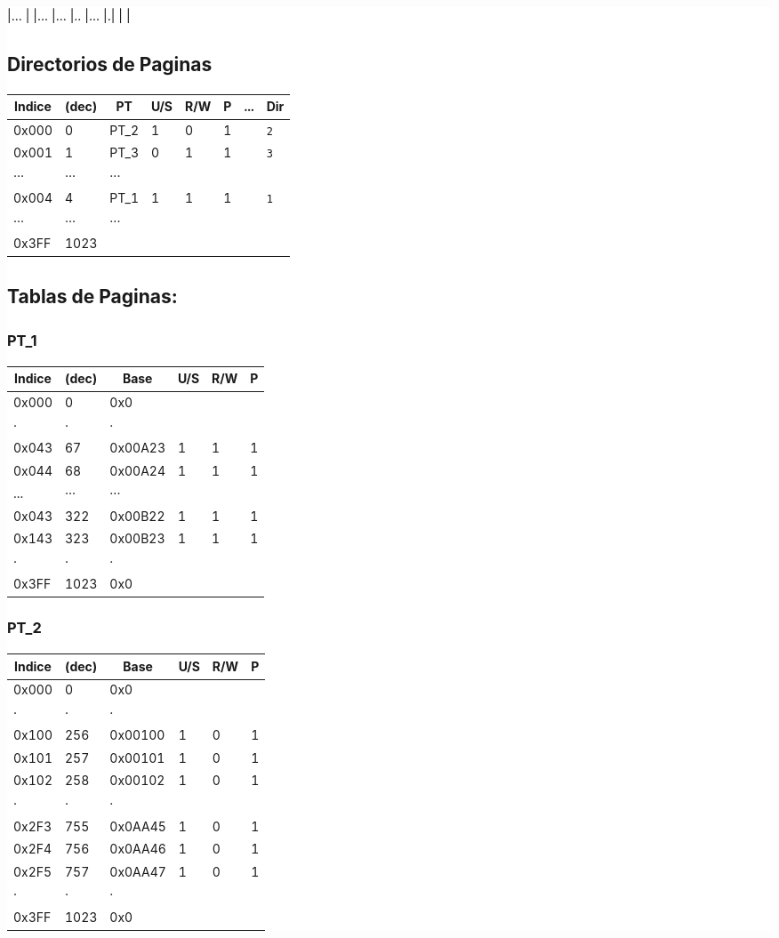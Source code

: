 |...    |     |...         |...      |..      |... |.|   |       |

## Directorios de Paginas
|Indice  |(dec)|PT        |U/S|R/W|P|...|Dir|
|--------|-----|----------|---|---|-|---|---|
|0x000   |0    |PT_2      |1  |0  |1|   |`2`|
|0x001   |1    |PT_3      |0  |1  |1|   |`3`|
|···     |···  |···       |   |   | |   |   |
|0x004   |4    |PT_1      |1  |1  |1|   |`1`| 
|···     |···  |···       |   |   | |   |   |
|0x3FF   |1023 |          |   |   | |   |   |

## Tablas de Paginas:

### PT_1                             
|Indice  |(dec)|Base      |U/S|R/W|P|
|--------|-----|----------|---|---|-|
|0x000   |0    |0x0       |   |   | |
|·       |·    |·         |   |   | |
|0x043   |67   |0x00A23   |1  |1  |1|
|0x044   |68   |0x00A24   |1  |1  |1|
|...     |···  |···       |   |   | |
|0x043   |322  |0x00B22   |1  |1  |1|
|0x143   |323  |0x00B23   |1  |1  |1|
|·       |·    |·         |   |   | |
|0x3FF   |1023 |0x0       |   |   | |

### PT_2                             
|Indice  |(dec)|Base      |U/S|R/W|P|
|--------|-----|----------|---|---|-|
|0x000   |0    |0x0       |   |   | |
|·       |·    |·         |   |   | |
|0x100   |256  |0x00100   |1  |0  |1|
|0x101   |257  |0x00101   |1  |0  |1|
|0x102   |258  |0x00102   |1  |0  |1|
|·       |·    |·         |   |   | |
|0x2F3   |755  |0x0AA45   |1  |0  |1|
|0x2F4   |756  |0x0AA46   |1  |0  |1|
|0x2F5   |757  |0x0AA47   |1  |0  |1|
|·       |·    |·         |   |   | |
|0x3FF   |1023 |0x0       |   |   | |
